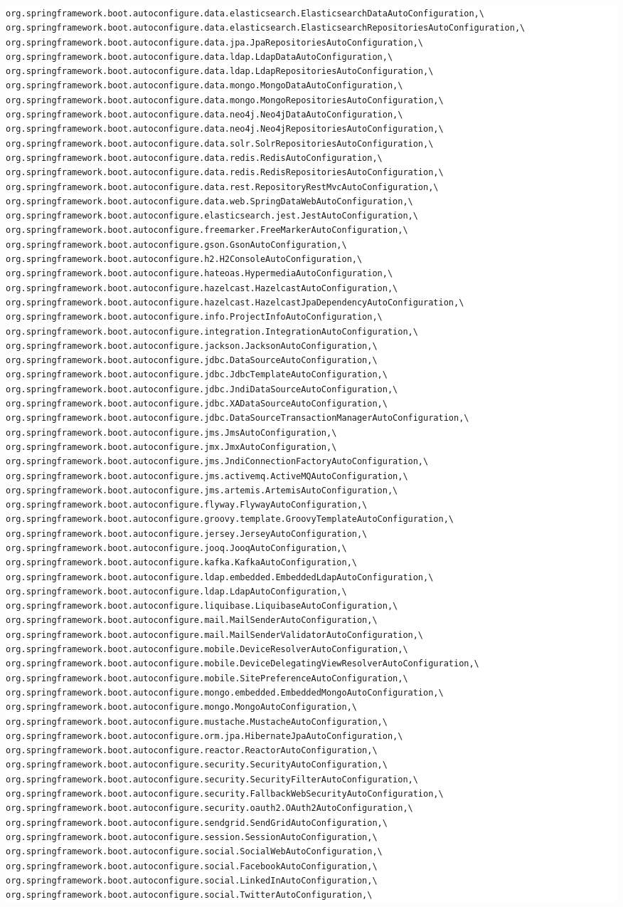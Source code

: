 ```properties
org.springframework.boot.autoconfigure.data.elasticsearch.ElasticsearchDataAutoConfiguration,\
org.springframework.boot.autoconfigure.data.elasticsearch.ElasticsearchRepositoriesAutoConfiguration,\
org.springframework.boot.autoconfigure.data.jpa.JpaRepositoriesAutoConfiguration,\
org.springframework.boot.autoconfigure.data.ldap.LdapDataAutoConfiguration,\
org.springframework.boot.autoconfigure.data.ldap.LdapRepositoriesAutoConfiguration,\
org.springframework.boot.autoconfigure.data.mongo.MongoDataAutoConfiguration,\
org.springframework.boot.autoconfigure.data.mongo.MongoRepositoriesAutoConfiguration,\
org.springframework.boot.autoconfigure.data.neo4j.Neo4jDataAutoConfiguration,\
org.springframework.boot.autoconfigure.data.neo4j.Neo4jRepositoriesAutoConfiguration,\
org.springframework.boot.autoconfigure.data.solr.SolrRepositoriesAutoConfiguration,\
org.springframework.boot.autoconfigure.data.redis.RedisAutoConfiguration,\
org.springframework.boot.autoconfigure.data.redis.RedisRepositoriesAutoConfiguration,\
org.springframework.boot.autoconfigure.data.rest.RepositoryRestMvcAutoConfiguration,\
org.springframework.boot.autoconfigure.data.web.SpringDataWebAutoConfiguration,\
org.springframework.boot.autoconfigure.elasticsearch.jest.JestAutoConfiguration,\
org.springframework.boot.autoconfigure.freemarker.FreeMarkerAutoConfiguration,\
org.springframework.boot.autoconfigure.gson.GsonAutoConfiguration,\
org.springframework.boot.autoconfigure.h2.H2ConsoleAutoConfiguration,\
org.springframework.boot.autoconfigure.hateoas.HypermediaAutoConfiguration,\
org.springframework.boot.autoconfigure.hazelcast.HazelcastAutoConfiguration,\
org.springframework.boot.autoconfigure.hazelcast.HazelcastJpaDependencyAutoConfiguration,\
org.springframework.boot.autoconfigure.info.ProjectInfoAutoConfiguration,\
org.springframework.boot.autoconfigure.integration.IntegrationAutoConfiguration,\
org.springframework.boot.autoconfigure.jackson.JacksonAutoConfiguration,\
org.springframework.boot.autoconfigure.jdbc.DataSourceAutoConfiguration,\
org.springframework.boot.autoconfigure.jdbc.JdbcTemplateAutoConfiguration,\
org.springframework.boot.autoconfigure.jdbc.JndiDataSourceAutoConfiguration,\
org.springframework.boot.autoconfigure.jdbc.XADataSourceAutoConfiguration,\
org.springframework.boot.autoconfigure.jdbc.DataSourceTransactionManagerAutoConfiguration,\
org.springframework.boot.autoconfigure.jms.JmsAutoConfiguration,\
org.springframework.boot.autoconfigure.jmx.JmxAutoConfiguration,\
org.springframework.boot.autoconfigure.jms.JndiConnectionFactoryAutoConfiguration,\
org.springframework.boot.autoconfigure.jms.activemq.ActiveMQAutoConfiguration,\
org.springframework.boot.autoconfigure.jms.artemis.ArtemisAutoConfiguration,\
org.springframework.boot.autoconfigure.flyway.FlywayAutoConfiguration,\
org.springframework.boot.autoconfigure.groovy.template.GroovyTemplateAutoConfiguration,\
org.springframework.boot.autoconfigure.jersey.JerseyAutoConfiguration,\
org.springframework.boot.autoconfigure.jooq.JooqAutoConfiguration,\
org.springframework.boot.autoconfigure.kafka.KafkaAutoConfiguration,\
org.springframework.boot.autoconfigure.ldap.embedded.EmbeddedLdapAutoConfiguration,\
org.springframework.boot.autoconfigure.ldap.LdapAutoConfiguration,\
org.springframework.boot.autoconfigure.liquibase.LiquibaseAutoConfiguration,\
org.springframework.boot.autoconfigure.mail.MailSenderAutoConfiguration,\
org.springframework.boot.autoconfigure.mail.MailSenderValidatorAutoConfiguration,\
org.springframework.boot.autoconfigure.mobile.DeviceResolverAutoConfiguration,\
org.springframework.boot.autoconfigure.mobile.DeviceDelegatingViewResolverAutoConfiguration,\
org.springframework.boot.autoconfigure.mobile.SitePreferenceAutoConfiguration,\
org.springframework.boot.autoconfigure.mongo.embedded.EmbeddedMongoAutoConfiguration,\
org.springframework.boot.autoconfigure.mongo.MongoAutoConfiguration,\
org.springframework.boot.autoconfigure.mustache.MustacheAutoConfiguration,\
org.springframework.boot.autoconfigure.orm.jpa.HibernateJpaAutoConfiguration,\
org.springframework.boot.autoconfigure.reactor.ReactorAutoConfiguration,\
org.springframework.boot.autoconfigure.security.SecurityAutoConfiguration,\
org.springframework.boot.autoconfigure.security.SecurityFilterAutoConfiguration,\
org.springframework.boot.autoconfigure.security.FallbackWebSecurityAutoConfiguration,\
org.springframework.boot.autoconfigure.security.oauth2.OAuth2AutoConfiguration,\
org.springframework.boot.autoconfigure.sendgrid.SendGridAutoConfiguration,\
org.springframework.boot.autoconfigure.session.SessionAutoConfiguration,\
org.springframework.boot.autoconfigure.social.SocialWebAutoConfiguration,\
org.springframework.boot.autoconfigure.social.FacebookAutoConfiguration,\
org.springframework.boot.autoconfigure.social.LinkedInAutoConfiguration,\
org.springframework.boot.autoconfigure.social.TwitterAutoConfiguration,\
```